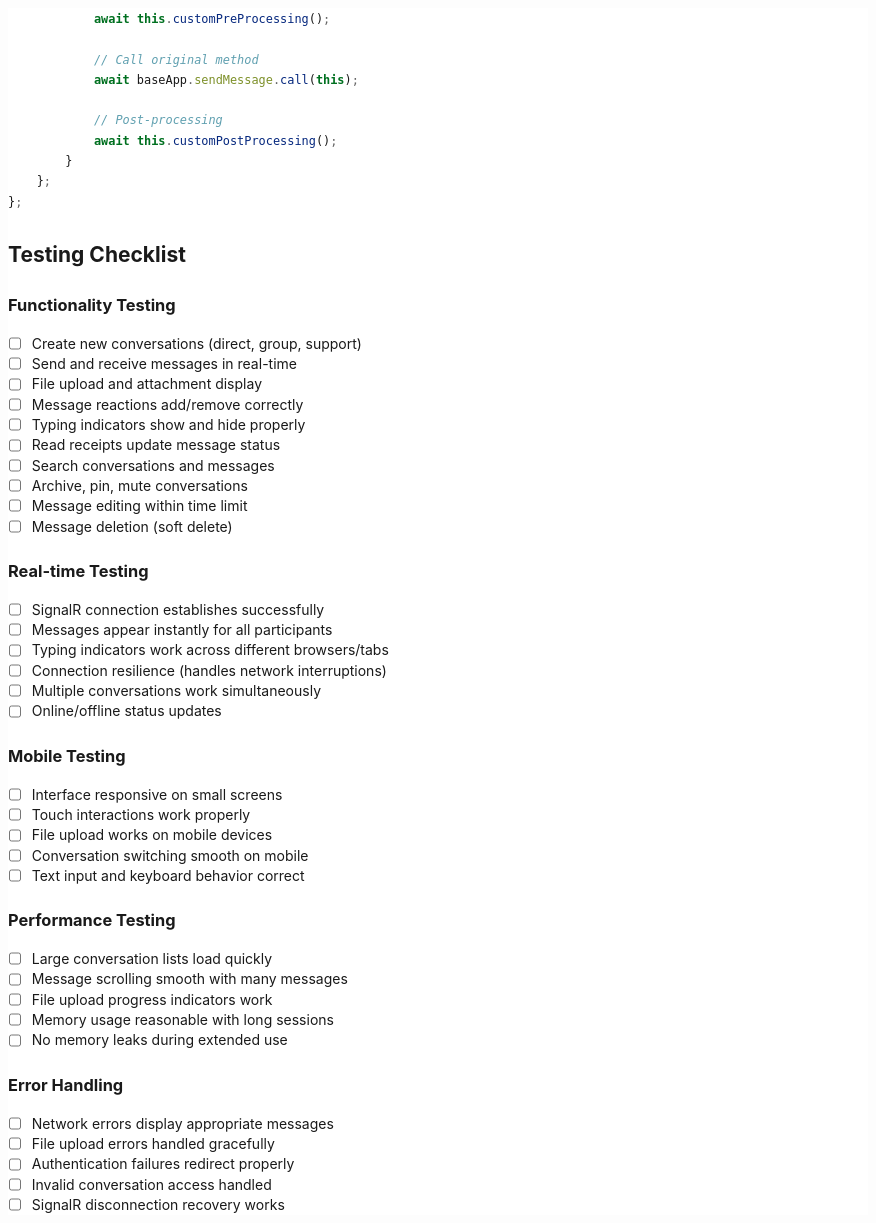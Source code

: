 ```javascript
            await this.customPreProcessing();
            
            // Call original method
            await baseApp.sendMessage.call(this);
            
            // Post-processing
            await this.customPostProcessing();
        }
    };
};
```

## Testing Checklist

### Functionality Testing
- [ ] Create new conversations (direct, group, support)
- [ ] Send and receive messages in real-time
- [ ] File upload and attachment display
- [ ] Message reactions add/remove correctly
- [ ] Typing indicators show and hide properly
- [ ] Read receipts update message status
- [ ] Search conversations and messages
- [ ] Archive, pin, mute conversations
- [ ] Message editing within time limit
- [ ] Message deletion (soft delete)

### Real-time Testing
- [ ] SignalR connection establishes successfully
- [ ] Messages appear instantly for all participants
- [ ] Typing indicators work across different browsers/tabs
- [ ] Connection resilience (handles network interruptions)
- [ ] Multiple conversations work simultaneously
- [ ] Online/offline status updates

### Mobile Testing
- [ ] Interface responsive on small screens
- [ ] Touch interactions work properly
- [ ] File upload works on mobile devices
- [ ] Conversation switching smooth on mobile
- [ ] Text input and keyboard behavior correct

### Performance Testing
- [ ] Large conversation lists load quickly
- [ ] Message scrolling smooth with many messages
- [ ] File upload progress indicators work
- [ ] Memory usage reasonable with long sessions
- [ ] No memory leaks during extended use

### Error Handling
- [ ] Network errors display appropriate messages
- [ ] File upload errors handled gracefully
- [ ] Authentication failures redirect properly
- [ ] Invalid conversation access handled
- [ ] SignalR disconnection recovery works
